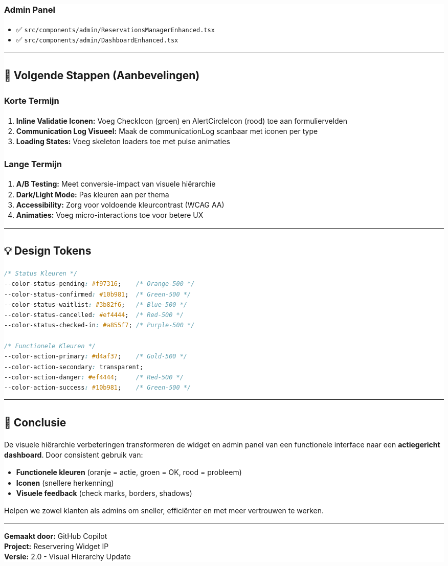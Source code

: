 ### Admin Panel
- ✅ `src/components/admin/ReservationsManagerEnhanced.tsx`
- ✅ `src/components/admin/DashboardEnhanced.tsx`

---

## 🎯 Volgende Stappen (Aanbevelingen)

### Korte Termijn
1. **Inline Validatie Iconen:** Voeg CheckIcon (groen) en AlertCircleIcon (rood) toe aan formuliervelden
2. **Communication Log Visueel:** Maak de communicationLog scanbaar met iconen per type
3. **Loading States:** Voeg skeleton loaders toe met pulse animaties

### Lange Termijn
1. **A/B Testing:** Meet conversie-impact van visuele hiërarchie
2. **Dark/Light Mode:** Pas kleuren aan per thema
3. **Accessibility:** Zorg voor voldoende kleurcontrast (WCAG AA)
4. **Animaties:** Voeg micro-interactions toe voor betere UX

---

## 💡 Design Tokens

```css
/* Status Kleuren */
--color-status-pending: #f97316;    /* Orange-500 */
--color-status-confirmed: #10b981;  /* Green-500 */
--color-status-waitlist: #3b82f6;   /* Blue-500 */
--color-status-cancelled: #ef4444;  /* Red-500 */
--color-status-checked-in: #a855f7; /* Purple-500 */

/* Functionele Kleuren */
--color-action-primary: #d4af37;    /* Gold-500 */
--color-action-secondary: transparent;
--color-action-danger: #ef4444;     /* Red-500 */
--color-action-success: #10b981;    /* Green-500 */
```

---

## 📝 Conclusie

De visuele hiërarchie verbeteringen transformeren de widget en admin panel van een functionele interface naar een **actiegericht dashboard**. Door consistent gebruik van:

- **Functionele kleuren** (oranje = actie, groen = OK, rood = probleem)
- **Iconen** (snellere herkenning)
- **Visuele feedback** (check marks, borders, shadows)

Helpen we zowel klanten als admins om sneller, efficiënter en met meer vertrouwen te werken.

---

**Gemaakt door:** GitHub Copilot  
**Project:** Reservering Widget IP  
**Versie:** 2.0 - Visual Hierarchy Update
